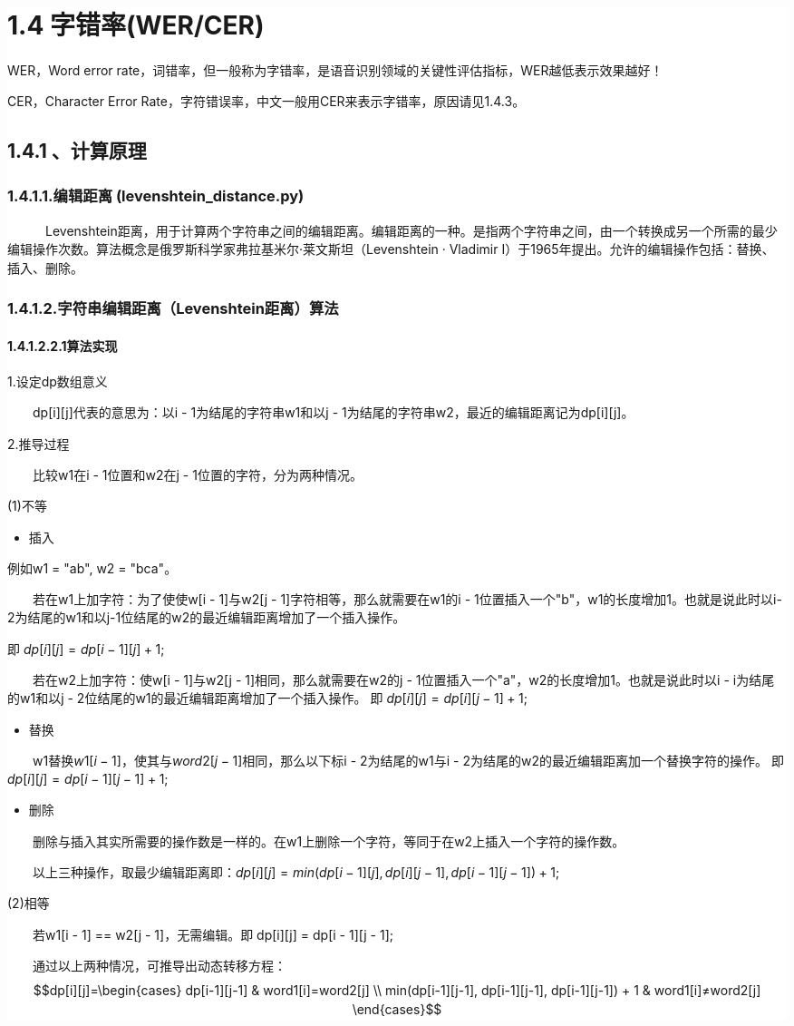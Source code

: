 
# 1.4 字错率(WER/CER)
WER，Word error rate，词错率，但一般称为字错率，是语音识别领域的关键性评估指标，WER越低表示效果越好！

CER，Character Error Rate，字符错误率，中文一般用CER来表示字错率，原因请见1.4.3。

## 1.4.1 、计算原理

### 1.4.1.1.编辑距离  (**levenshtein_distance.py**)

&emsp;&emsp;&emsp;Levenshtein距离，用于计算两个字符串之间的编辑距离。编辑距离的一种。是指两个字符串之间，由一个转换成另一个所需的最少编辑操作次数。算法概念是俄罗斯科学家弗拉基米尔·莱文斯坦（Levenshtein · Vladimir I）于1965年提出。允许的编辑操作包括：替换、插入、删除。


### 1.4.1.2.字符串编辑距离（Levenshtein距离）算法

#### 1.4.1.2.2.1算法实现

1.设定dp数组意义

&emsp;&emsp;dp[i][j]代表的意思为：以i - 1为结尾的字符串w1和以j - 1为结尾的字符串w2，最近的编辑距离记为dp[i][j]。

2.推导过程

&emsp;&emsp;比较w1在i - 1位置和w2在j - 1位置的字符，分为两种情况。

(1)不等

- 插入

例如w1 = "ab", w2 = "bca"。

&emsp;&emsp;若在w1上加字符：为了使使w[i - 1]与w2[j - 1]字符相等，那么就需要在w1的i - 1位置插入一个"b"，w1的长度增加1。也就是说此时以i-2为结尾的w1和以j-1位结尾的w2的最近编辑距离增加了一个插入操作。

即 $dp[i][j]= dp[i - 1][j] + 1$;

&emsp;&emsp;若在w2上加字符：使w[i - 1]与w2[j - 1]相同，那么就需要在w2的j - 1位置插入一个"a"，w2的长度增加1。也就是说此时以i - i为结尾的w1和以j - 2位结尾的w1的最近编辑距离增加了一个插入操作。
即 $dp[i][j]= dp[i][j - 1] + 1$;

- 替换

&emsp;&emsp;w1替换$w1[i - 1]$，使其与$word2[j - 1]$相同，那么以下标i - 2为结尾的w1与i - 2为结尾的w2的最近编辑距离加一个替换字符的操作。
即 $dp[i][j] = dp[i - 1][j - 1] + 1;$

- 删除

&emsp;&emsp;删除与插入其实所需要的操作数是一样的。在w1上删除一个字符，等同于在w2上插入一个字符的操作数。

&emsp;&emsp;以上三种操作，取最少编辑距离即：$dp[i][j] = min({dp[i - 1][j], dp[i][j - 1], dp[i - 1][j - 1]}) + 1;$

(2)相等

&emsp;&emsp;若w1[i - 1] == w2[j - 1]，无需编辑。即 dp[i][j] = dp[i - 1][j - 1];

&emsp;&emsp;通过以上两种情况，可推导出动态转移方程：
$$dp[i][j]=\begin{cases}
dp[i-1][j-1] & word1[i]=word2[j] \\
min(dp[i-1][j-1], dp[i-1][j-1], dp[i-1][j-1]) + 1 &
word1[i]≠word2[j] 
\end{cases}$$
